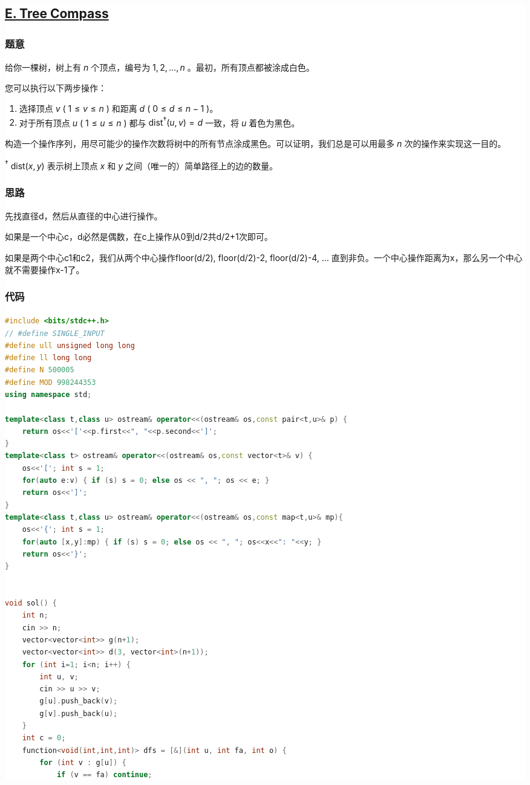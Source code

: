 ## [E. Tree Compass](https://codeforces.com/contest/1944/problem/E)

### 题意

给你一棵树，树上有 $n$ 个顶点，编号为 $1, 2, \ldots, n$ 。最初，所有顶点都被涂成白色。

您可以执行以下两步操作：

1.  选择顶点 $v$ ( $1 \leq v \leq n$ ) 和距离 $d$ ( $0 \leq d \leq n-1$ )。
2.  对于所有顶点 $u$ ( $1 \leq u \leq n$ ) 都与 $\text{dist}^\dagger(u,v)=d$ 一致，将 $u$ 着色为黑色。

构造一个操作序列，用尽可能少的操作次数将树中的所有节点涂成黑色。可以证明，我们总是可以用最多 $n$ 次的操作来实现这一目的。

$^\dagger$ $\text{dist}(x, y)$ 表示树上顶点 $x$ 和 $y$ 之间（唯一的）简单路径上的边的数量。

### 思路

先找直径d，然后从直径的中心进行操作。

如果是一个中心c，d必然是偶数，在c上操作从0到d/2共d/2+1次即可。

如果是两个中心c1和c2，我们从两个中心操作floor(d/2), floor(d/2)-2, floor(d/2)-4, ... 直到非负。一个中心操作距离为x，那么另一个中心就不需要操作x-1了。

### 代码

``` cpp
#include <bits/stdc++.h>
// #define SINGLE_INPUT
#define ull unsigned long long
#define ll long long
#define N 500005
#define MOD 998244353
using namespace std;

template<class t,class u> ostream& operator<<(ostream& os,const pair<t,u>& p) {
    return os<<'['<<p.first<<", "<<p.second<<']';
}
template<class t> ostream& operator<<(ostream& os,const vector<t>& v) {
    os<<'['; int s = 1;
    for(auto e:v) { if (s) s = 0; else os << ", "; os << e; }
    return os<<']';
}
template<class t,class u> ostream& operator<<(ostream& os,const map<t,u>& mp){
    os<<'{'; int s = 1;
    for(auto [x,y]:mp) { if (s) s = 0; else os << ", "; os<<x<<": "<<y; }
    return os<<'}';
}


void sol() {
    int n;
    cin >> n;
    vector<vector<int>> g(n+1);
    vector<vector<int>> d(3, vector<int>(n+1));
    for (int i=1; i<n; i++) {
        int u, v;
        cin >> u >> v;
        g[u].push_back(v);
        g[v].push_back(u);
    }
    int c = 0;
    function<void(int,int,int)> dfs = [&](int u, int fa, int o) {
        for (int v : g[u]) {
            if (v == fa) continue;
```